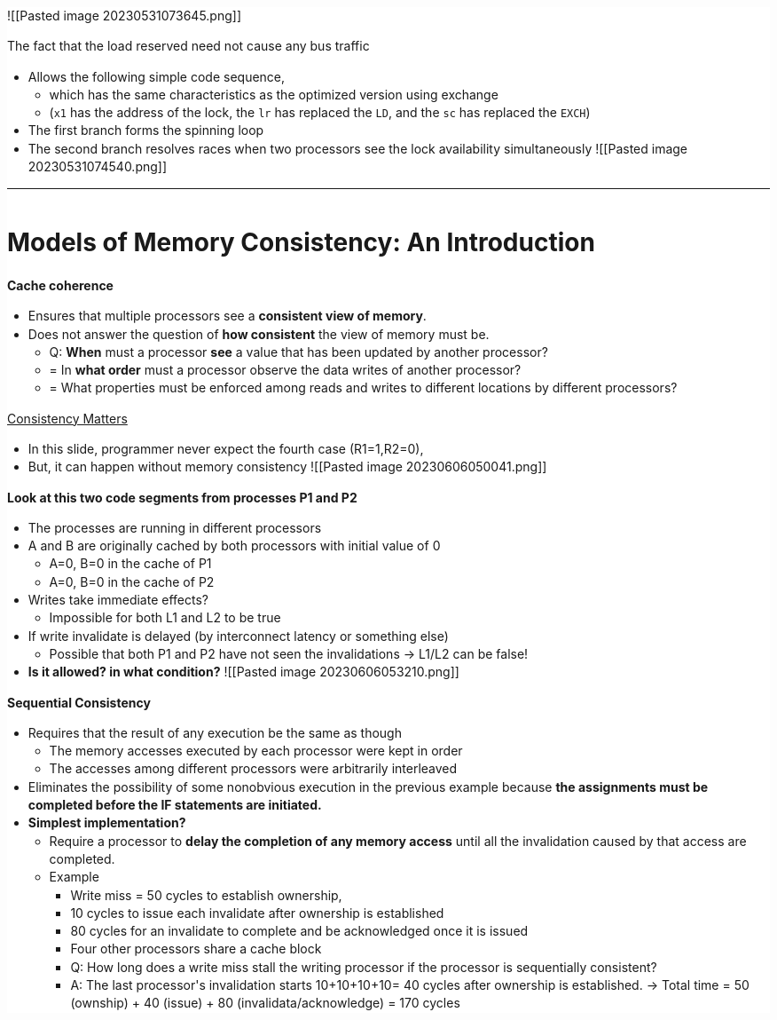 ![[Pasted image 20230531073645.png]]

The fact that the load reserved need not cause any bus traffic
- Allows the following simple code sequence, 
	- which has the same characteristics as the optimized version using exchange
	- (`x1` has the address of the lock, the `lr` has replaced the `LD`, and the `sc` has replaced the `EXCH`)
- The first branch forms the spinning loop
- The second branch resolves races when two processors see the lock availability simultaneously
![[Pasted image 20230531074540.png]]

---

# Models of Memory Consistency: An Introduction

**Cache coherence** 
- Ensures that multiple processors see a **consistent view of memory**.
- Does not answer the question of **how consistent** the view of memory must be. 
	- Q: **When** must a processor **see** a value that has been updated by another processor?
	- \= In **what order** must a processor observe the data writes of another processor?
	- \= What properties must be enforced among reads and writes to different locations by different processors?

[Consistency Matters](https://youtu.be/uh8gF64345I)
- In this slide, programmer never expect the fourth case (R1=1,R2=0), 
- But, it can happen without memory consistency
![[Pasted image 20230606050041.png]]

**Look at this two code segments from processes P1 and P2**
- The processes are running in different processors
- A and B are originally cached by both processors with initial value of 0
	- A=0, B=0 in the cache of P1
	- A=0, B=0 in the cache of P2
- Writes take immediate effects?
	- Impossible for both L1 and L2 to be true
- If write invalidate is delayed (by interconnect latency or something else)
	- Possible that both P1 and P2 have not seen the invalidations $\rightarrow$ L1/L2 can be false!
- **Is it allowed? in what condition?**
![[Pasted image 20230606053210.png]]

**Sequential Consistency** 
- Requires that the result of any execution be the same as though
	- The memory accesses executed by each processor were kept in order
	- The accesses among different processors were arbitrarily interleaved
- Eliminates the possibility of some nonobvious execution in the previous example because **the assignments must be completed before the IF statements are initiated.**
- **Simplest implementation?**
	- Require a processor to **delay the completion of any memory access** until all the invalidation caused by that access are completed.
	- Example
		- Write miss = 50 cycles to establish ownership, 
		- 10 cycles to issue each invalidate after ownership is established
		- 80 cycles for an invalidate to complete and be acknowledged once it is issued
		- Four other processors share a cache block
		- Q: How long does a write miss stall the writing processor if the processor is sequentially consistent?
		- A: The last processor's invalidation starts 10+10+10+10= 40 cycles after ownership is established. $\rightarrow$ Total time = 50 (ownship) + 40 (issue) + 80 (invalidata/acknowledge) = 170 cycles

